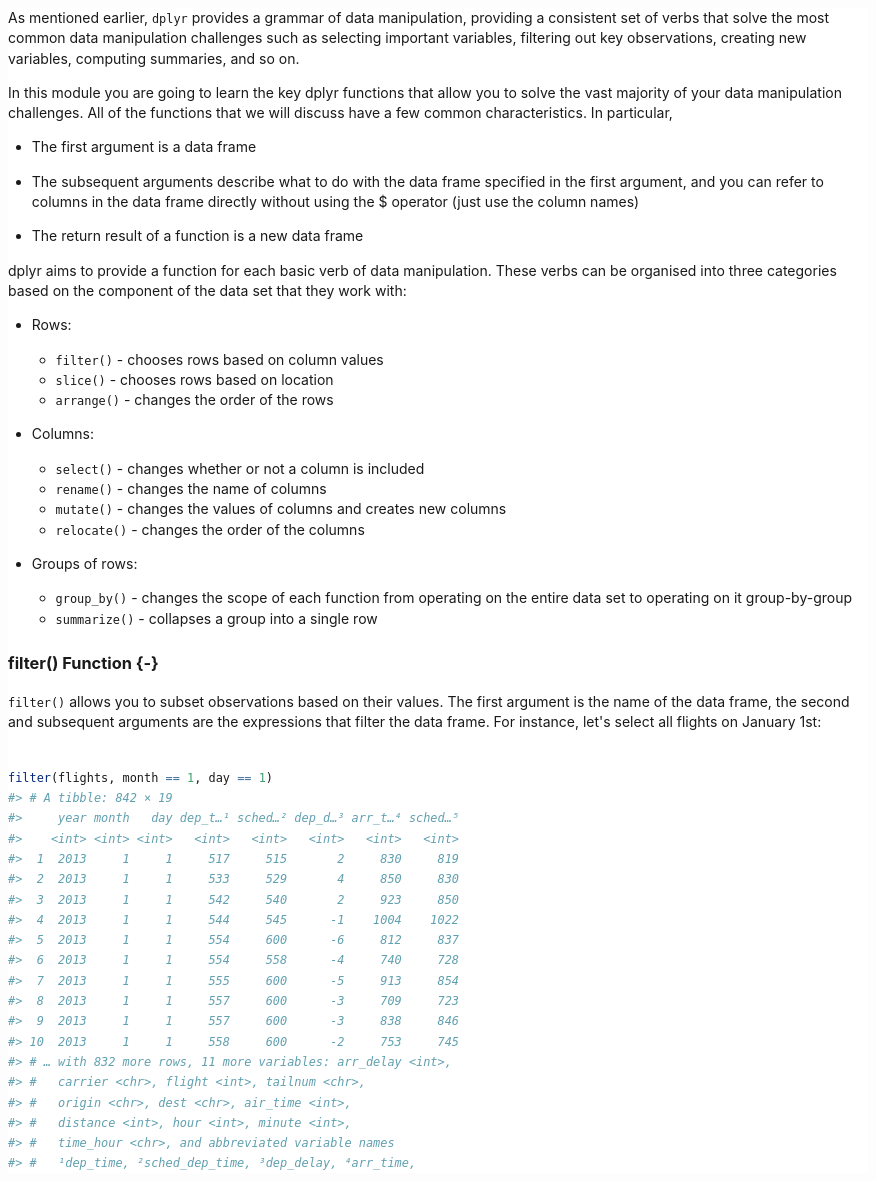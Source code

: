 As mentioned earlier, `dplyr` provides a grammar of data manipulation, providing a consistent set of verbs that solve the most common data manipulation challenges such as selecting important variables, filtering out key observations, creating new variables, computing summaries, and so on. 


In this module you are going to learn the key dplyr functions that allow you to solve the vast majority of your data manipulation challenges. All of the functions that we will discuss have a few common characteristics. In particular,

* The first argument is a data frame

* The subsequent arguments describe what to do with the data frame specified in the first argument, and you can refer to columns in the data frame directly without using the $ operator (just use the column names)

* The return result of a function is a new data frame


dplyr aims to provide a function for each basic verb of data manipulation. These verbs can be organised into three categories based on the component of the data set that they work with:

* Rows:

  * `filter()` - chooses rows based on column values
  * `slice()` - chooses rows based on location
  * `arrange()` -  changes the order of the rows
  
* Columns:

  * `select()` - changes whether or not a column is included
  * `rename()` - changes the name of columns
  * `mutate()` - changes the values of columns and creates new columns
  * `relocate()` - changes the order of the columns
  
* Groups of rows:

  * `group_by()` - changes the scope of each function from operating on the entire data set to operating on it group-by-group
  * `summarize()` - collapses a group into a single row
  


### filter() Function {-}

`filter()` allows you to subset observations based on their values. The first argument is the name of the data frame, the second and subsequent arguments are the expressions that filter the data frame. For instance, let's select all flights on January 1st:



```r

filter(flights, month == 1, day == 1)
#> # A tibble: 842 × 19
#>     year month   day dep_t…¹ sched…² dep_d…³ arr_t…⁴ sched…⁵
#>    <int> <int> <int>   <int>   <int>   <int>   <int>   <int>
#>  1  2013     1     1     517     515       2     830     819
#>  2  2013     1     1     533     529       4     850     830
#>  3  2013     1     1     542     540       2     923     850
#>  4  2013     1     1     544     545      -1    1004    1022
#>  5  2013     1     1     554     600      -6     812     837
#>  6  2013     1     1     554     558      -4     740     728
#>  7  2013     1     1     555     600      -5     913     854
#>  8  2013     1     1     557     600      -3     709     723
#>  9  2013     1     1     557     600      -3     838     846
#> 10  2013     1     1     558     600      -2     753     745
#> # … with 832 more rows, 11 more variables: arr_delay <int>,
#> #   carrier <chr>, flight <int>, tailnum <chr>,
#> #   origin <chr>, dest <chr>, air_time <int>,
#> #   distance <int>, hour <int>, minute <int>,
#> #   time_hour <chr>, and abbreviated variable names
#> #   ¹​dep_time, ²​sched_dep_time, ³​dep_delay, ⁴​arr_time,
```